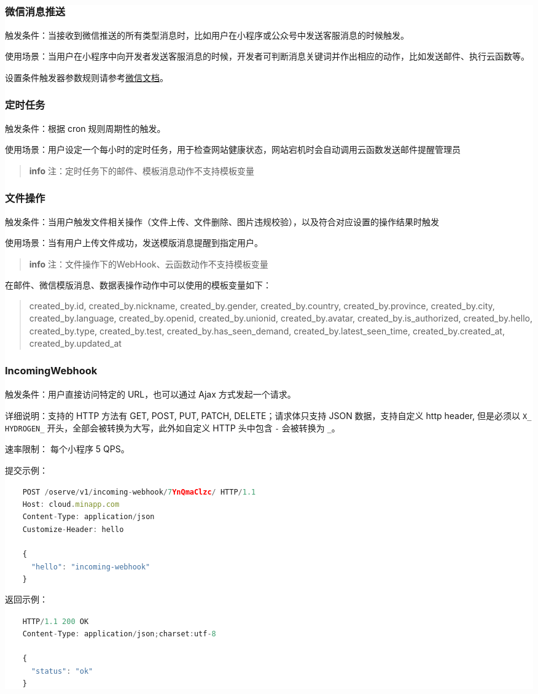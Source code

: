 ### 微信消息推送
触发条件：当接收到微信推送的所有类型消息时，比如用户在小程序或公众号中发送客服消息的时候触发。

使用场景：当用户在小程序中向开发者发送客服消息的时候，开发者可判断消息关键词并作出相应的动作，比如发送邮件、执行云函数等。

设置条件触发器参数规则请参考[微信文档](https://mp.weixin.qq.com/wiki?t=resource/res_main&id=mp1451025274)。

### 定时任务
触发条件：根据 cron 规则周期性的触发。

使用场景：用户设定一个每小时的定时任务，用于检查网站健康状态，网站宕机时会自动调用云函数发送邮件提醒管理员

> **info**
> 注：定时任务下的邮件、模板消息动作不支持模板变量

### 文件操作
触发条件：当用户触发文件相关操作（文件上传、文件删除、图片违规校验），以及符合对应设置的操作结果时触发

使用场景：当有用户上传文件成功，发送模版消息提醒到指定用户。

> **info**
> 注：文件操作下的WebHook、云函数动作不支持模板变量

在邮件、微信模版消息、数据表操作动作中可以使用的模板变量如下：
> created_by.id, created_by.nickname, created_by.gender, created_by.country, created_by.province, created_by.city, created_by.language, created_by.openid, created_by.unionid, created_by.avatar, created_by.is_authorized, created_by.hello, created_by.type, created_by.test, created_by.has_seen_demand, created_by.latest_seen_time, created_by.created_at, created_by.updated_at

### IncomingWebhook
触发条件：用户直接访问特定的 URL，也可以通过 Ajax 方式发起一个请求。

详细说明：支持的 HTTP 方法有 GET, POST, PUT, PATCH, DELETE；请求体只支持 JSON 数据，支持自定义 http header, 但是必须以 `X_HYDROGEN_` 开头，全部会被转换为大写，此外如自定义 HTTP 头中包含 `-` 会被转换为 `_`。

速率限制： 每个小程序 5 QPS。

提交示例：
```javascript
    POST /oserve/v1/incoming-webhook/7YnQmaClzc/ HTTP/1.1
    Host: cloud.minapp.com
    Content-Type: application/json
    Customize-Header: hello

    {
      "hello": "incoming-webhook"
    }
```

返回示例：

```javascript
    HTTP/1.1 200 OK
    Content-Type: application/json;charset:utf-8

    {
      "status": "ok"
    }
```
